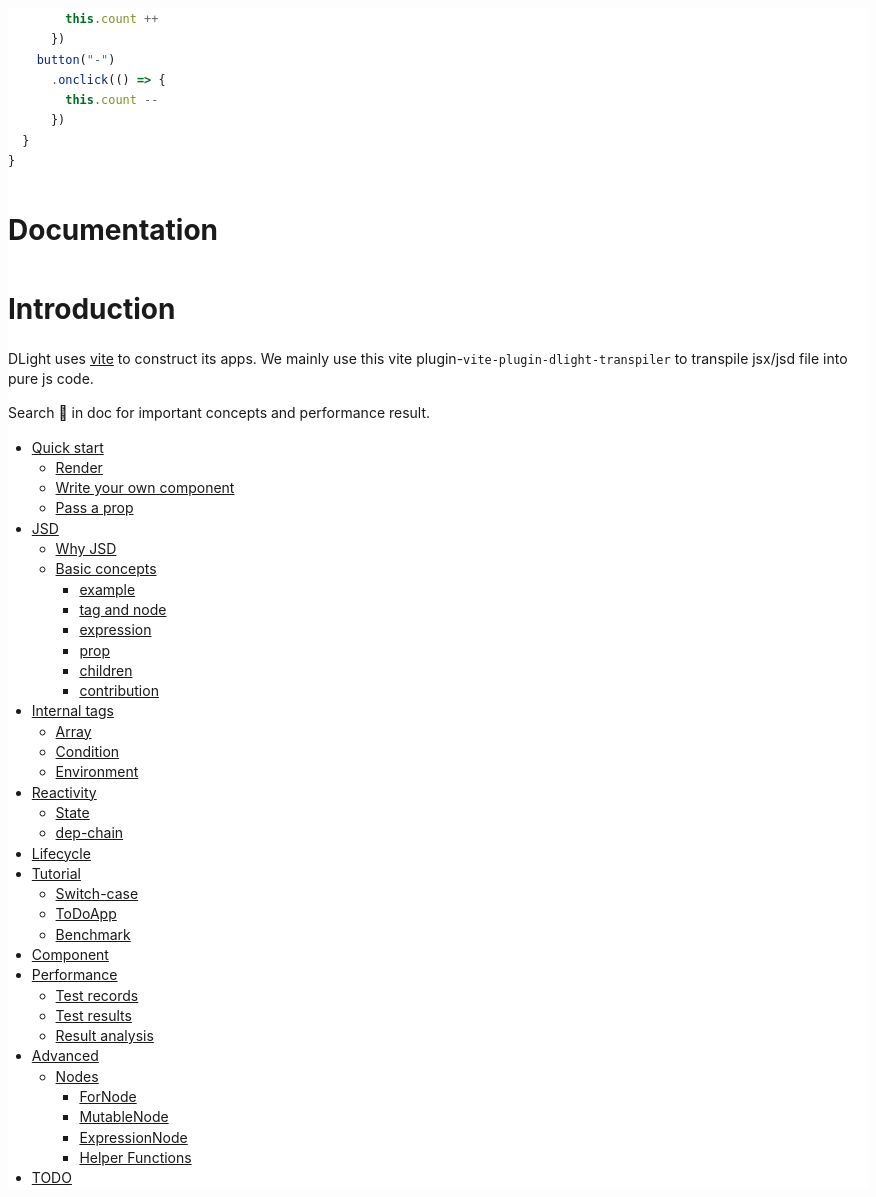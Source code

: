 ```js
        this.count ++
      })
    button("-")
      .onclick(() => {
        this.count --
      })
  }
}
```

# Documentation

# Introduction

DLight uses [vite](https://vitejs.dev/) to construct its apps. We mainly use this vite plugin-`vite-plugin-dlight-transpiler` to transpile jsx/jsd file into pure js code.

Search 🌟 in doc for important concepts and performance result.

- [Quick start](#quick-start)
  * [Render](#render)
  * [Write your own component](#write-your-own-component)
  * [Pass a prop](#pass-a-prop)
- [JSD](#jsd)
  * [Why JSD](#why-jsd-)
  * [Basic concepts](#basic-concepts)
    + [example](#example)
    + [tag and node](#tag-and-node)
    + [expression](#expression)
    + [prop](#prop)
    + [children](#children)
    + [contribution](#contribution)
- [Internal tags](#internal-tags)
  * [Array](#array)
  * [Condition](#condition)
  * [Environment](#environment)
- [Reactivity](#reactivity)
  * [State](#state)
  * [dep-chain](#dep-chain)
- [Lifecycle](#lifecycle)
- [Tutorial](#tutorial)
  * [Switch-case](#switch-case)
  * [ToDoApp](#todoapp)
  * [Benchmark](#benchmark)
- [Component](#component)
- [Performance](#performance)
  * [Test records](#test-records)
  * [Test results](#test-results)
  * [Result analysis](#result-analysis)
- [Advanced](#advanced)
  * [Nodes](#nodes)
    + [ForNode](#fornode)
    + [MutableNode](#mutablenode)
    + [ExpressionNode](#expressionnode)
    + [Helper Functions](#helper-functions)
- [TODO](#todo)
